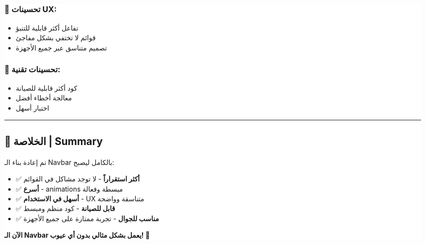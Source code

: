 ### 🎨 **تحسينات UX:**
- تفاعل أكثر قابلية للتنبؤ
- قوائم لا تختفي بشكل مفاجئ
- تصميم متناسق عبر جميع الأجهزة

### 🔧 **تحسينات تقنية:**
- كود أكثر قابلية للصيانة
- معالجة أخطاء أفضل
- اختبار أسهل

---

## 🎉 **الخلاصة | Summary**

تم إعادة بناء الـ Navbar بالكامل ليصبح:
- ✅ **أكثر استقراراً** - لا توجد مشاكل في القوائم
- ✅ **أسرع** - animations مبسطة وفعالة  
- ✅ **أسهل في الاستخدام** - UX متناسقة وواضحة
- ✅ **قابل للصيانة** - كود منظم ومبسط
- ✅ **مناسب للجوال** - تجربة ممتازة على جميع الأجهزة

**الآن الـ Navbar يعمل بشكل مثالي بدون أي عيوب! 🚀** 